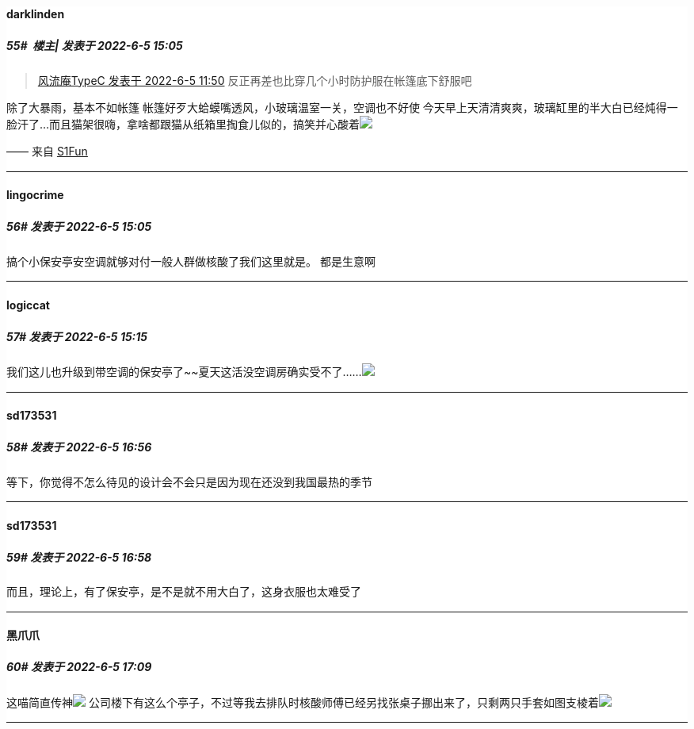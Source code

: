 ####  darklinden  
##### 55#         楼主| 发表于 2022-6-5 15:05

<blockquote><a href="httphttps://bbs.saraba1st.com/2b/forum.php?mod=redirect&amp;goto=findpost&amp;pid=56130671&amp;ptid=2073529" target="_blank">风流庵TypeC 发表于 2022-6-5 11:50</a>
反正再差也比穿几个小时防护服在帐篷底下舒服吧</blockquote>
除了大暴雨，基本不如帐篷
帐篷好歹大蛤蟆嘴透风，小玻璃温室一关，空调也不好使
今天早上天清清爽爽，玻璃缸里的半大白已经炖得一脸汗了…而且猫架很嗨，拿啥都跟猫从纸箱里掏食儿似的，搞笑并心酸着<img src="https://static.saraba1st.com/image/smiley/face2017/067.png" referrerpolicy="no-referrer">

—— 来自 [S1Fun](https://s1fun.koalcat.com)

*****

####  lingocrime  
##### 56#       发表于 2022-6-5 15:05

搞个小保安亭安空调就够对付一般人群做核酸了我们这里就是。
都是生意啊

*****

####  logiccat  
##### 57#       发表于 2022-6-5 15:15

我们这儿也升级到带空调的保安亭了~~夏天这活没空调房确实受不了……<img src="https://static.saraba1st.com/image/smiley/face2017/009.gif" referrerpolicy="no-referrer">

*****

####  sd173531  
##### 58#       发表于 2022-6-5 16:56

等下，你觉得不怎么待见的设计会不会只是因为现在还没到我国最热的季节

*****

####  sd173531  
##### 59#       发表于 2022-6-5 16:58

而且，理论上，有了保安亭，是不是就不用大白了，这身衣服也太难受了

*****

####  黑爪爪  
##### 60#       发表于 2022-6-5 17:09

这喵简直传神<img src="https://static.saraba1st.com/image/smiley/face2017/066.png" referrerpolicy="no-referrer">
公司楼下有这么个亭子，不过等我去排队时核酸师傅已经另找张桌子挪出来了，只剩两只手套如图支棱着<img src="https://static.saraba1st.com/image/smiley/face2017/068.png" referrerpolicy="no-referrer">



*****
